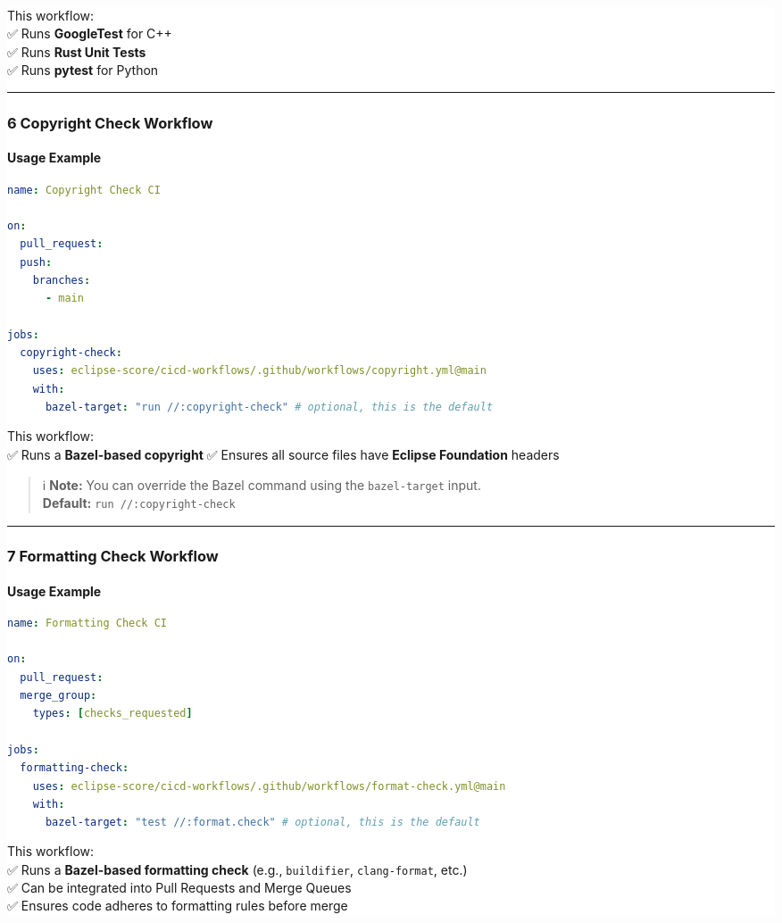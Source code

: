This workflow:  
✅ Runs **GoogleTest** for C++  
✅ Runs **Rust Unit Tests**  
✅ Runs **pytest** for Python  

---

### **6️ Copyright Check Workflow**
**Usage Example**
```yaml
name: Copyright Check CI

on:
  pull_request:
  push:
    branches:
      - main

jobs:
  copyright-check:
    uses: eclipse-score/cicd-workflows/.github/workflows/copyright.yml@main
    with:
      bazel-target: "run //:copyright-check" # optional, this is the default
```

This workflow:  
✅ Runs a **Bazel-based copyright**
✅ Ensures all source files have **Eclipse Foundation** headers

> ℹ️ **Note:** You can override the Bazel command using the `bazel-target` input.  
> **Default:** `run //:copyright-check`

---

### **7️ Formatting Check Workflow**
**Usage Example**
```yaml
name: Formatting Check CI

on:
  pull_request:
  merge_group:
    types: [checks_requested]

jobs:
  formatting-check:
    uses: eclipse-score/cicd-workflows/.github/workflows/format-check.yml@main
    with:
      bazel-target: "test //:format.check" # optional, this is the default
```

This workflow:  
✅ Runs a **Bazel-based formatting check** (e.g., `buildifier`, `clang-format`, etc.)  
✅ Can be integrated into Pull Requests and Merge Queues  
✅ Ensures code adheres to formatting rules before merge
